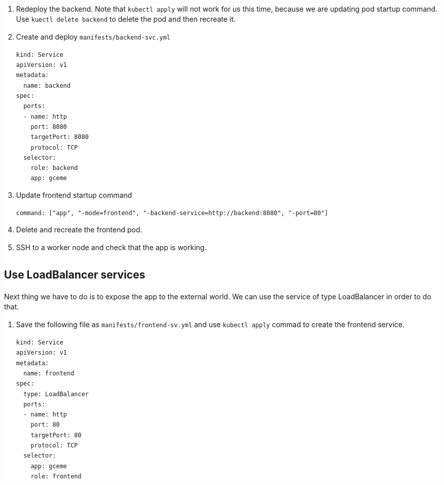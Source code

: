 1. Redeploy the backend. Note that `kubectl apply` will not work for us this time, because we are updating pod startup command. Use `kuectl delete backend` to delete the pod and then recreate it.

1. Create and deploy `manifests/backend-svc.yml`

    ```
    kind: Service
    apiVersion: v1
    metadata:
      name: backend
    spec:
      ports:
      - name: http
        port: 8080
        targetPort: 8080
        protocol: TCP
      selector:
        role: backend
        app: gceme
    ```


1. Update frontend startup command
    ```
    command: ["app", "-mode=frontend", "-backend-service=http://backend:8080", "-port=80"]
    ```

1. Delete and recreate the frontend pod.

1. SSH to a worker node and check that the app is working.


Use LoadBalancer services
---------------------------

Next thing we have to do is to expose the app to the external world. We can use the service of type LoadBalancer in order to do that.

1. Save the following file as `manifests/frontend-sv.yml` and use `kubectl apply` commad to create the frontend service.

    ```
    kind: Service
    apiVersion: v1
    metadata:
      name: frontend
    spec:
      type: LoadBalancer
      ports:
      - name: http
        port: 80
        targetPort: 80
        protocol: TCP
      selector:
        app: gceme
        role: frontend
